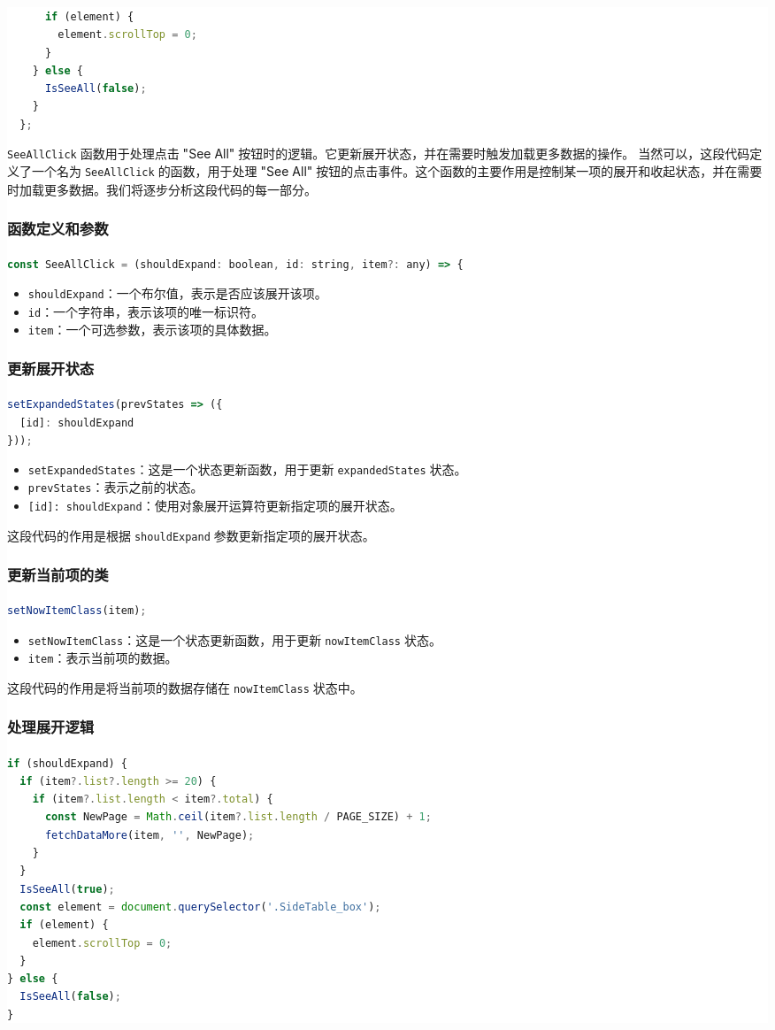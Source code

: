 ```javascript
      if (element) {
        element.scrollTop = 0;
      }
    } else {
      IsSeeAll(false);
    }
  };
```

`SeeAllClick` 函数用于处理点击 "See All" 按钮时的逻辑。它更新展开状态，并在需要时触发加载更多数据的操作。
当然可以，这段代码定义了一个名为 `SeeAllClick` 的函数，用于处理 "See All" 按钮的点击事件。这个函数的主要作用是控制某一项的展开和收起状态，并在需要时加载更多数据。我们将逐步分析这段代码的每一部分。

### 函数定义和参数

```javascript
const SeeAllClick = (shouldExpand: boolean, id: string, item?: any) => {
```

- `shouldExpand`：一个布尔值，表示是否应该展开该项。
- `id`：一个字符串，表示该项的唯一标识符。
- `item`：一个可选参数，表示该项的具体数据。

### 更新展开状态

```javascript
setExpandedStates(prevStates => ({
  [id]: shouldExpand
}));
```

- `setExpandedStates`：这是一个状态更新函数，用于更新 `expandedStates` 状态。
- `prevStates`：表示之前的状态。
- `[id]: shouldExpand`：使用对象展开运算符更新指定项的展开状态。

这段代码的作用是根据 `shouldExpand` 参数更新指定项的展开状态。

### 更新当前项的类

```javascript
setNowItemClass(item);
```

- `setNowItemClass`：这是一个状态更新函数，用于更新 `nowItemClass` 状态。
- `item`：表示当前项的数据。

这段代码的作用是将当前项的数据存储在 `nowItemClass` 状态中。

### 处理展开逻辑

```javascript
if (shouldExpand) {
  if (item?.list?.length >= 20) {
    if (item?.list.length < item?.total) {
      const NewPage = Math.ceil(item?.list.length / PAGE_SIZE) + 1;
      fetchDataMore(item, '', NewPage);
    }
  }
  IsSeeAll(true);
  const element = document.querySelector('.SideTable_box');
  if (element) {
    element.scrollTop = 0;
  }
} else {
  IsSeeAll(false);
}
```
